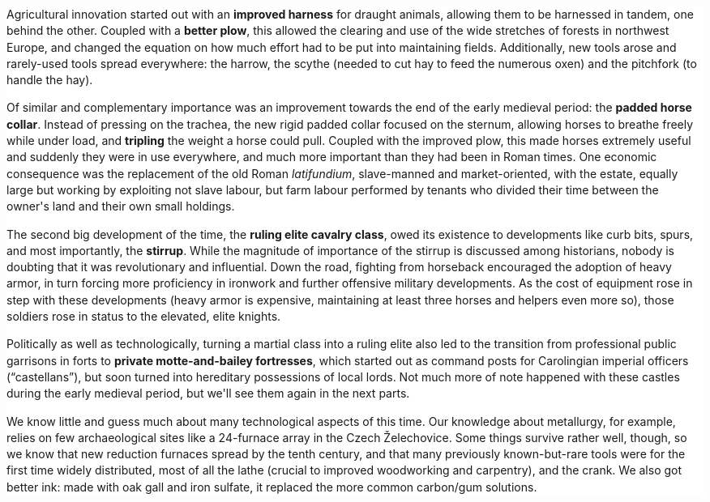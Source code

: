 Agricultural innovation started out with an **improved harness** for draught animals, allowing them to be harnessed in
tandem, one behind the other. Coupled with a **better plow**, this allowed the clearing and use of the wide stretches
of forests in northwest Europe, and changed the equation on how much effort had to be put into maintaining fields.
Additionally, new tools arose and rarely-used tools spread everywhere: the harrow, the scythe (needed to cut hay to feed
the numerous oxen) and the pitchfork (to handle the hay).

Of similar and complementary importance was an improvement towards the end of the early medieval period: the **padded
horse collar**. Instead of pressing on the trachea, the new rigid padded collar focused on the sternum, allowing horses
to breathe freely while under load, and **tripling** the weight a horse could pull. Coupled with the improved plow,
this made horses extremely useful and suddenly they were in use everywhere, and much more important than they had been
in Roman times. One economic consequence was the replacement of the old Roman *latifundium*, slave-manned and
market-oriented, with the estate, equally large but working by exploiting not slave labour, but farm labour performed by
tenants who divided their time between the owner's land and their own small holdings.

The second big development of the time, the **ruling elite cavalry class**, owed its existence to developments like curb
bits, spurs, and most importantly, the **stirrup**. While the magnitude of importance of the stirrup is discussed among
historians, nobody is doubting that it was revolutionary and influential. Down the road, fighting from horseback
encouraged the adoption of heavy armor, in turn forcing more proficiency in ironwork and further offensive military
developments. As the cost of equipment rose in step with these developments (heavy armor is expensive, maintaining at
least three horses and helpers even more so), those soldiers rose in status to the elevated, elite knights.

Politically as well as technologically, turning a martial class into a ruling elite also led to the transition from
professional public garrisons in forts to **private motte-and-bailey fortresses**, which started out as command posts
for Carolingian imperial officers (“castellans”), but soon turned into hereditary possessions of local lords. Not much
more of note happened with these castles during the early medieval period, but we'll see them again in the next parts.

We know little and guess much about many technological aspects of this time. Our knowledge about metallurgy, for
example, relies on few archaeological sites like a 24-furnace array in the Czech Želechovice. Some things survive
rather well, though, so we know that new reduction furnaces spread by the tenth century, and that many previously
known-but-rare tools were for the first time widely distributed, most of all the lathe (crucial to improved woodworking
and carpentry), and the crank. We also got better ink: made with oak gall and iron sulfate, it replaced the more common
carbon/gum solutions.
